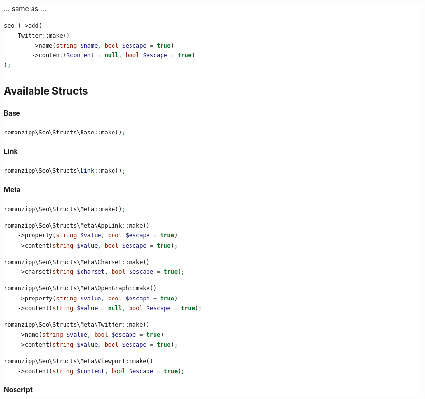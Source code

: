 ... same as ...

```php
seo()->add(
    Twitter::make()
        ->name(string $name, bool $escape = true)
        ->content($content = null, bool $escape = true)
);
```

## Available Structs

#### Base

```php
romanzipp\Seo\Structs\Base::make();
```

#### Link

```php
romanzipp\Seo\Structs\Link::make();
```

#### Meta

```php
romanzipp\Seo\Structs\Meta::make();
```

```php
romanzipp\Seo\Structs\Meta\AppLink::make()
    ->property(string $value, bool $escape = true)
    ->content(string $value, bool $escape = true);
```

```php
romanzipp\Seo\Structs\Meta\Charset::make()
    ->charset(string $charset, bool $escape = true);
```

```php
romanzipp\Seo\Structs\Meta\OpenGraph::make()
    ->property(string $value, bool $escape = true)
    ->content(string $value = null, bool $escape = true);
```

```php
romanzipp\Seo\Structs\Meta\Twitter::make()
    ->name(string $value, bool $escape = true)
    ->content(string $value, bool $escape = true);
```

```php
romanzipp\Seo\Structs\Meta\Viewport::make()
    ->content(string $content, bool $escape = true);
```

#### Noscript
